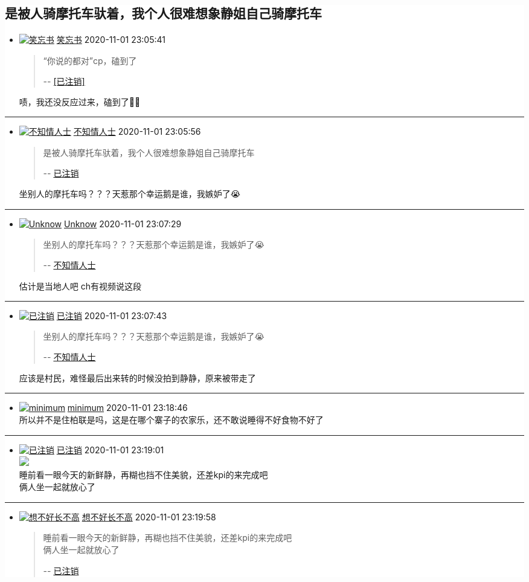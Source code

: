   是被人骑摩托车驮着，我个人很难想象静姐自己骑摩托车  
---
* [![笑忘书](https://img2.doubanio.com/icon/u40401623-2.jpg)](https://www.douban.com/people/40401623/)    [笑忘书](https://www.douban.com/people/40401623/)    2020-11-01 23:05:41  
  >“你说的都对”cp，磕到了  
  >
  >-- [[已注销]](https://www.douban.com/people/219008874/)  
  
  啧，我还没反应过来，磕到了👍🏻  
---
* [![不知情人士](https://img1.doubanio.com/icon/u4105709-27.jpg)](https://www.douban.com/people/yiyimemory/)    [不知情人士](https://www.douban.com/people/yiyimemory/)    2020-11-01 23:05:56  
  >是被人骑摩托车驮着，我个人很难想象静姐自己骑摩托车  
  >
  >-- [已注销](https://www.douban.com/people/187860590/)  
  
  坐别人的摩托车吗？？？天惹那个幸运鹅是谁，我嫉妒了😭  
---
* [![Unknow](https://img9.doubanio.com/icon/u219306324-4.jpg)](https://www.douban.com/people/219306324/)    [Unknow](https://www.douban.com/people/219306324/)    2020-11-01 23:07:29  
  >坐别人的摩托车吗？？？天惹那个幸运鹅是谁，我嫉妒了😭  
  >
  >-- [不知情人士](https://www.douban.com/people/yiyimemory/)  
  
  估计是当地人吧  ch有视频说这段  
---
* [![已注销](https://img1.doubanio.com/icon/u187860590-7.jpg)](https://www.douban.com/people/187860590/)    [已注销](https://www.douban.com/people/187860590/)    2020-11-01 23:07:43  
  >坐别人的摩托车吗？？？天惹那个幸运鹅是谁，我嫉妒了😭  
  >
  >-- [不知情人士](https://www.douban.com/people/yiyimemory/)  
  
  应该是村民，难怪最后出来转的时候没拍到静静，原来被带走了  
---
* [![minimum](https://img3.doubanio.com/icon/u218236166-1.jpg)](https://www.douban.com/people/218236166/)    [minimum](https://www.douban.com/people/218236166/)    2020-11-01 23:18:46  
  所以并不是住柏联是吗，这是在哪个寨子的农家乐，还不敢说睡得不好食物不好了  
---
* [![已注销](https://img1.doubanio.com/icon/u187860590-7.jpg)](https://www.douban.com/people/187860590/)    [已注销](https://www.douban.com/people/187860590/)    2020-11-01 23:19:01  
  ![](https://img3.doubanio.com/view/richtext/large/public/p35020090.jpg)  
  睡前看一眼今天的新鲜静，再糊也挡不住美貌，还差kpi的来完成吧  
  俩人坐一起就放心了  
---
* [![想不好长不高](https://img9.doubanio.com/icon/u4098918-4.jpg)](https://www.douban.com/people/4098918/)    [想不好长不高](https://www.douban.com/people/4098918/)    2020-11-01 23:19:58  
  >睡前看一眼今天的新鲜静，再糊也挡不住美貌，还差kpi的来完成吧  
  >俩人坐一起就放心了  
  >
  >-- [已注销](https://www.douban.com/people/187860590/)  
  